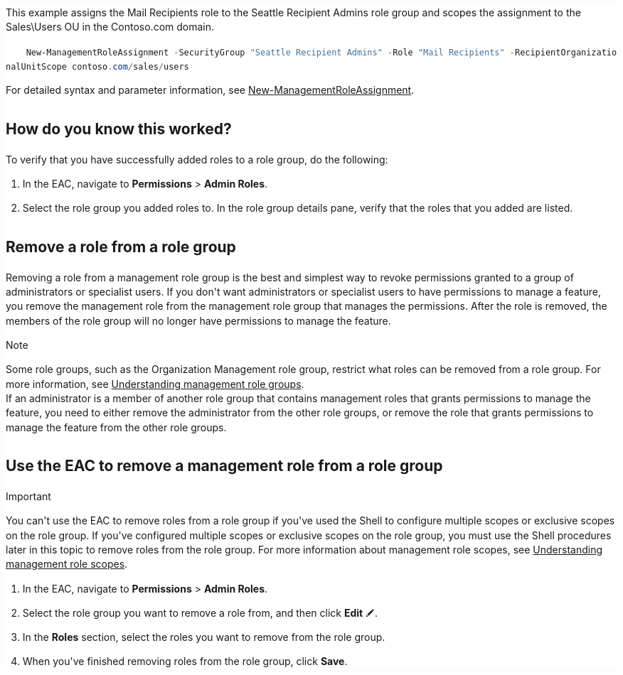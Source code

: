 This example assigns the Mail Recipients role to the Seattle Recipient Admins role group and scopes the assignment to the Sales\\Users OU in the Contoso.com domain.

```powershell
    New-ManagementRoleAssignment -SecurityGroup "Seattle Recipient Admins" -Role "Mail Recipients" -RecipientOrganizationalUnitScope contoso.com/sales/users
```

For detailed syntax and parameter information, see [New-ManagementRoleAssignment](https://technet.microsoft.com/en-us/library/dd335193\(v=exchg.150\)).

## How do you know this worked?

To verify that you have successfully added roles to a role group, do the following:

1. In the EAC, navigate to **Permissions** \> **Admin Roles**.

2. Select the role group you added roles to. In the role group details pane, verify that the roles that you added are listed.

## Remove a role from a role group

Removing a role from a management role group is the best and simplest way to revoke permissions granted to a group of administrators or specialist users. If you don't want administrators or specialist users to have permissions to manage a feature, you remove the management role from the management role group that manages the permissions. After the role is removed, the members of the role group will no longer have permissions to manage the feature.

> [!NOTE]
> Some role groups, such as the Organization Management role group, restrict what roles can be removed from a role group. For more information, see <A href="understanding-management-role-groups-exchange-2013-help.md">Understanding management role groups</A>.<BR>If an administrator is a member of another role group that contains management roles that grants permissions to manage the feature, you need to either remove the administrator from the other role groups, or remove the role that grants permissions to manage the feature from the other role groups.

## Use the EAC to remove a management role from a role group

> [!IMPORTANT]
> You can't use the EAC to remove roles from a role group if you've used the Shell to configure multiple scopes or exclusive scopes on the role group. If you've configured multiple scopes or exclusive scopes on the role group, you must use the Shell procedures later in this topic to remove roles from the role group. For more information about management role scopes, see <A href="understanding-management-role-scopes-exchange-2013-help.md">Understanding management role scopes</A>.

1. In the EAC, navigate to **Permissions** \> **Admin Roles**.

2. Select the role group you want to remove a role from, and then click **Edit** ![Edit icon](images/JJ218640.6f53ccb2-1f13-4c02-bea0-30690e6ea71d(EXCHG.150).gif "Edit icon").

3. In the **Roles** section, select the roles you want to remove from the role group.

4. When you've finished removing roles from the role group, click **Save**.
